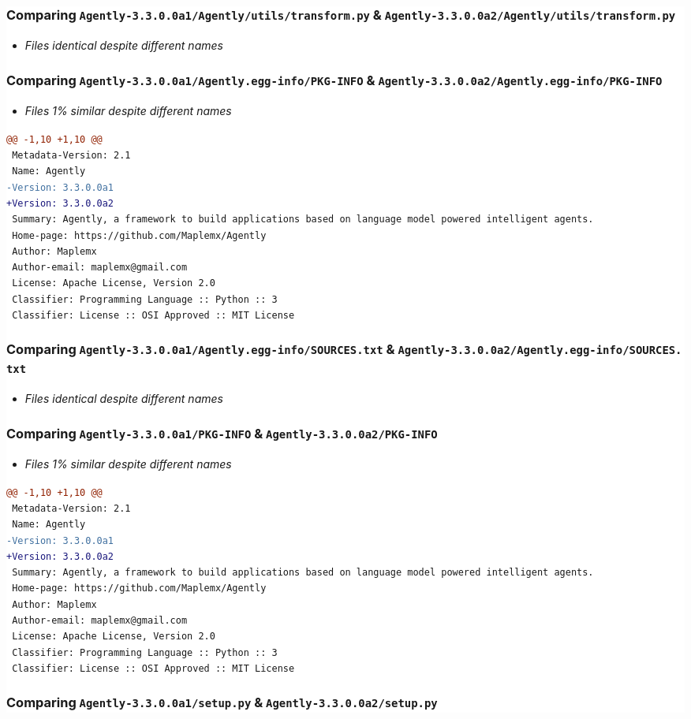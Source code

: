 ### Comparing `Agently-3.3.0.0a1/Agently/utils/transform.py` & `Agently-3.3.0.0a2/Agently/utils/transform.py`

 * *Files identical despite different names*

### Comparing `Agently-3.3.0.0a1/Agently.egg-info/PKG-INFO` & `Agently-3.3.0.0a2/Agently.egg-info/PKG-INFO`

 * *Files 1% similar despite different names*

```diff
@@ -1,10 +1,10 @@
 Metadata-Version: 2.1
 Name: Agently
-Version: 3.3.0.0a1
+Version: 3.3.0.0a2
 Summary: Agently, a framework to build applications based on language model powered intelligent agents.
 Home-page: https://github.com/Maplemx/Agently
 Author: Maplemx
 Author-email: maplemx@gmail.com
 License: Apache License, Version 2.0
 Classifier: Programming Language :: Python :: 3
 Classifier: License :: OSI Approved :: MIT License
```

### Comparing `Agently-3.3.0.0a1/Agently.egg-info/SOURCES.txt` & `Agently-3.3.0.0a2/Agently.egg-info/SOURCES.txt`

 * *Files identical despite different names*

### Comparing `Agently-3.3.0.0a1/PKG-INFO` & `Agently-3.3.0.0a2/PKG-INFO`

 * *Files 1% similar despite different names*

```diff
@@ -1,10 +1,10 @@
 Metadata-Version: 2.1
 Name: Agently
-Version: 3.3.0.0a1
+Version: 3.3.0.0a2
 Summary: Agently, a framework to build applications based on language model powered intelligent agents.
 Home-page: https://github.com/Maplemx/Agently
 Author: Maplemx
 Author-email: maplemx@gmail.com
 License: Apache License, Version 2.0
 Classifier: Programming Language :: Python :: 3
 Classifier: License :: OSI Approved :: MIT License
```

### Comparing `Agently-3.3.0.0a1/setup.py` & `Agently-3.3.0.0a2/setup.py`
